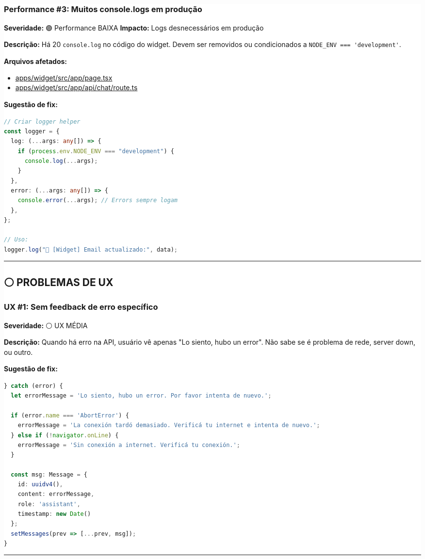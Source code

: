 ### Performance #3: Muitos console.logs em produção

**Severidade:** 🟣 Performance BAIXA
**Impacto:** Logs desnecessários em produção

**Descrição:**
Há 20 `console.log` no código do widget. Devem ser removidos ou condicionados a `NODE_ENV === 'development'`.

**Arquivos afetados:**

- [apps/widget/src/app/page.tsx](apps/widget/src/app/page.tsx)
- [apps/widget/src/app/api/chat/route.ts](apps/widget/src/app/api/chat/route.ts)

**Sugestão de fix:**

```typescript
// Criar logger helper
const logger = {
  log: (...args: any[]) => {
    if (process.env.NODE_ENV === "development") {
      console.log(...args);
    }
  },
  error: (...args: any[]) => {
    console.error(...args); // Errors sempre logam
  },
};

// Uso:
logger.log("🔄 [Widget] Email actualizado:", data);
```

---

## ⚪ PROBLEMAS DE UX

### UX #1: Sem feedback de erro específico

**Severidade:** ⚪ UX MÉDIA

**Descrição:**
Quando há erro na API, usuário vê apenas "Lo siento, hubo un error". Não sabe se é problema de rede, server down, ou outro.

**Sugestão de fix:**

```typescript
} catch (error) {
  let errorMessage = 'Lo siento, hubo un error. Por favor intenta de nuevo.';

  if (error.name === 'AbortError') {
    errorMessage = 'La conexión tardó demasiado. Verificá tu internet e intenta de nuevo.';
  } else if (!navigator.onLine) {
    errorMessage = 'Sin conexión a internet. Verificá tu conexión.';
  }

  const msg: Message = {
    id: uuidv4(),
    content: errorMessage,
    role: 'assistant',
    timestamp: new Date()
  };
  setMessages(prev => [...prev, msg]);
}
```

---